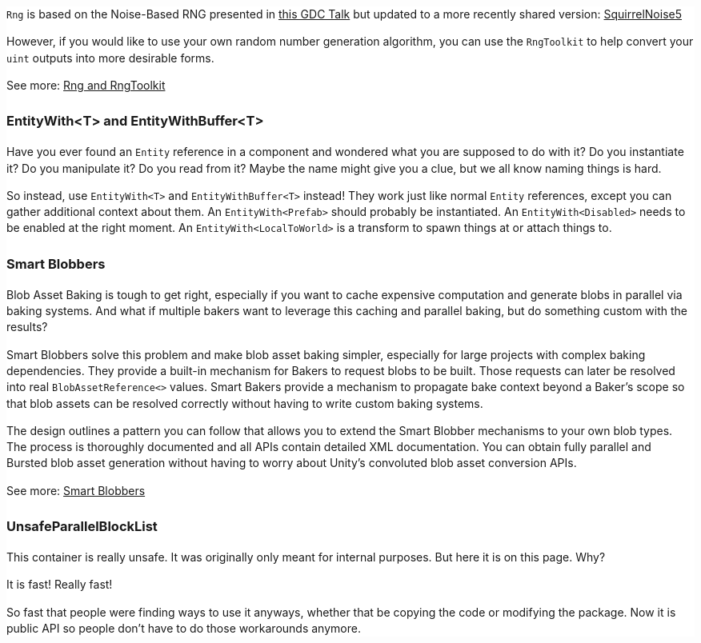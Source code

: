 `Rng` is based on the Noise-Based RNG presented in [this GDC
Talk](https://www.youtube.com/watch?v=LWFzPP8ZbdU) but updated to a more
recently shared version:
[SquirrelNoise5](https://twitter.com/SquirrelTweets/status/1421251894274625536)

However, if you would like to use your own random number generation algorithm,
you can use the `RngToolkit` to help convert your `uint` outputs into more
desirable forms.

See more: [Rng and RngToolkit](Rng%20and%20RngToolkit.md)

### EntityWith\<T\> and EntityWithBuffer\<T\>

Have you ever found an `Entity` reference in a component and wondered what you
are supposed to do with it? Do you instantiate it? Do you manipulate it? Do you
read from it? Maybe the name might give you a clue, but we all know naming
things is hard.

So instead, use `EntityWith<T>` and `EntityWithBuffer<T>` instead! They work
just like normal `Entity` references, except you can gather additional context
about them. An `EntityWith<Prefab>` should probably be instantiated. An
`EntityWith<Disabled>` needs to be enabled at the right moment. An
`EntityWith<LocalToWorld>` is a transform to spawn things at or attach things
to.

### Smart Blobbers

Blob Asset Baking is tough to get right, especially if you want to cache
expensive computation and generate blobs in parallel via baking systems. And
what if multiple bakers want to leverage this caching and parallel baking, but
do something custom with the results?

Smart Blobbers solve this problem and make blob asset baking simpler, especially
for large projects with complex baking dependencies. They provide a built-in
mechanism for Bakers to request blobs to be built. Those requests can later be
resolved into real `BlobAssetReference<>` values. Smart Bakers provide a
mechanism to propagate bake context beyond a Baker’s scope so that blob assets
can be resolved correctly without having to write custom baking systems.

The design outlines a pattern you can follow that allows you to extend the Smart
Blobber mechanisms to your own blob types. The process is thoroughly documented
and all APIs contain detailed XML documentation. You can obtain fully parallel
and Bursted blob asset generation without having to worry about Unity’s
convoluted blob asset conversion APIs.

See more: [Smart Blobbers](Smart%20Blobbers.md)

### UnsafeParallelBlockList

This container is really unsafe. It was originally only meant for internal
purposes. But here it is on this page. Why?

It is fast! Really fast!

So fast that people were finding ways to use it anyways, whether that be copying
the code or modifying the package. Now it is public API so people don’t have to
do those workarounds anymore.
